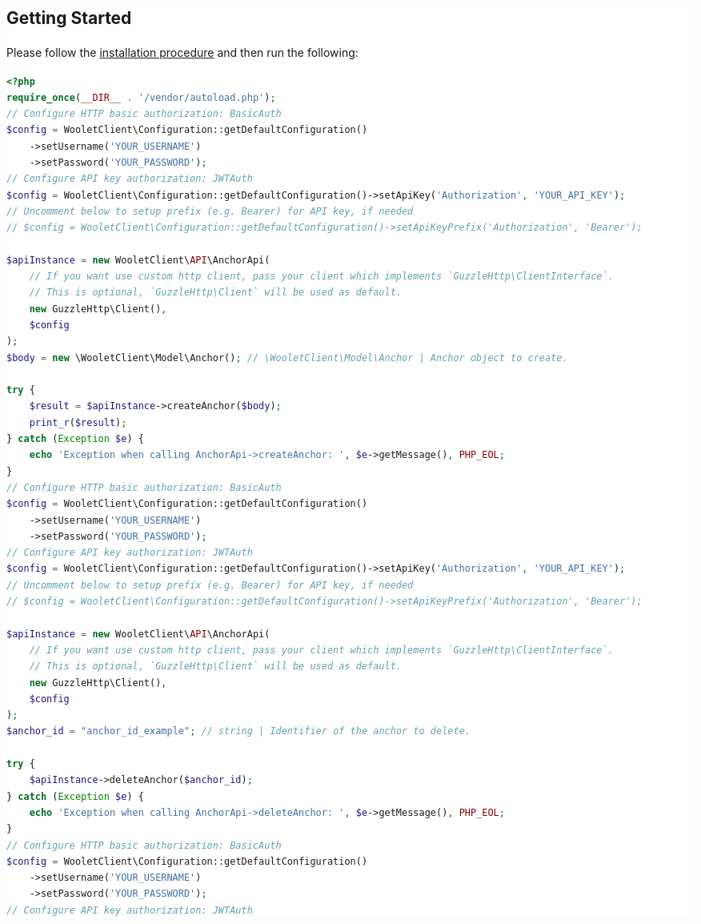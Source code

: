 ## Getting Started

Please follow the [installation procedure](#installation--usage) and then run the following:

```php
<?php
require_once(__DIR__ . '/vendor/autoload.php');
// Configure HTTP basic authorization: BasicAuth
$config = WooletClient\Configuration::getDefaultConfiguration()
    ->setUsername('YOUR_USERNAME')
    ->setPassword('YOUR_PASSWORD');
// Configure API key authorization: JWTAuth
$config = WooletClient\Configuration::getDefaultConfiguration()->setApiKey('Authorization', 'YOUR_API_KEY');
// Uncomment below to setup prefix (e.g. Bearer) for API key, if needed
// $config = WooletClient\Configuration::getDefaultConfiguration()->setApiKeyPrefix('Authorization', 'Bearer');

$apiInstance = new WooletClient\API\AnchorApi(
    // If you want use custom http client, pass your client which implements `GuzzleHttp\ClientInterface`.
    // This is optional, `GuzzleHttp\Client` will be used as default.
    new GuzzleHttp\Client(),
    $config
);
$body = new \WooletClient\Model\Anchor(); // \WooletClient\Model\Anchor | Anchor object to create.

try {
    $result = $apiInstance->createAnchor($body);
    print_r($result);
} catch (Exception $e) {
    echo 'Exception when calling AnchorApi->createAnchor: ', $e->getMessage(), PHP_EOL;
}
// Configure HTTP basic authorization: BasicAuth
$config = WooletClient\Configuration::getDefaultConfiguration()
    ->setUsername('YOUR_USERNAME')
    ->setPassword('YOUR_PASSWORD');
// Configure API key authorization: JWTAuth
$config = WooletClient\Configuration::getDefaultConfiguration()->setApiKey('Authorization', 'YOUR_API_KEY');
// Uncomment below to setup prefix (e.g. Bearer) for API key, if needed
// $config = WooletClient\Configuration::getDefaultConfiguration()->setApiKeyPrefix('Authorization', 'Bearer');

$apiInstance = new WooletClient\API\AnchorApi(
    // If you want use custom http client, pass your client which implements `GuzzleHttp\ClientInterface`.
    // This is optional, `GuzzleHttp\Client` will be used as default.
    new GuzzleHttp\Client(),
    $config
);
$anchor_id = "anchor_id_example"; // string | Identifier of the anchor to delete.

try {
    $apiInstance->deleteAnchor($anchor_id);
} catch (Exception $e) {
    echo 'Exception when calling AnchorApi->deleteAnchor: ', $e->getMessage(), PHP_EOL;
}
// Configure HTTP basic authorization: BasicAuth
$config = WooletClient\Configuration::getDefaultConfiguration()
    ->setUsername('YOUR_USERNAME')
    ->setPassword('YOUR_PASSWORD');
// Configure API key authorization: JWTAuth
```